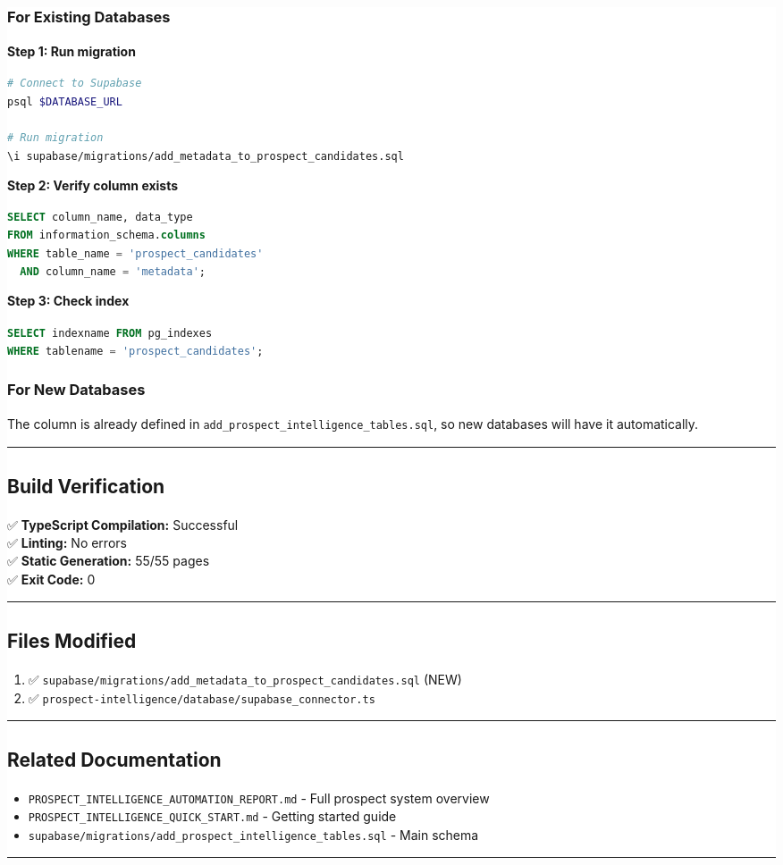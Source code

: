### For Existing Databases

**Step 1: Run migration**
```bash
# Connect to Supabase
psql $DATABASE_URL

# Run migration
\i supabase/migrations/add_metadata_to_prospect_candidates.sql
```

**Step 2: Verify column exists**
```sql
SELECT column_name, data_type 
FROM information_schema.columns 
WHERE table_name = 'prospect_candidates' 
  AND column_name = 'metadata';
```

**Step 3: Check index**
```sql
SELECT indexname FROM pg_indexes 
WHERE tablename = 'prospect_candidates';
```

### For New Databases

The column is already defined in `add_prospect_intelligence_tables.sql`, so new databases will have it automatically.

---

## Build Verification

✅ **TypeScript Compilation:** Successful  
✅ **Linting:** No errors  
✅ **Static Generation:** 55/55 pages  
✅ **Exit Code:** 0

---

## Files Modified

1. ✅ `supabase/migrations/add_metadata_to_prospect_candidates.sql` (NEW)
2. ✅ `prospect-intelligence/database/supabase_connector.ts`

---

## Related Documentation

- `PROSPECT_INTELLIGENCE_AUTOMATION_REPORT.md` - Full prospect system overview
- `PROSPECT_INTELLIGENCE_QUICK_START.md` - Getting started guide
- `supabase/migrations/add_prospect_intelligence_tables.sql` - Main schema

---